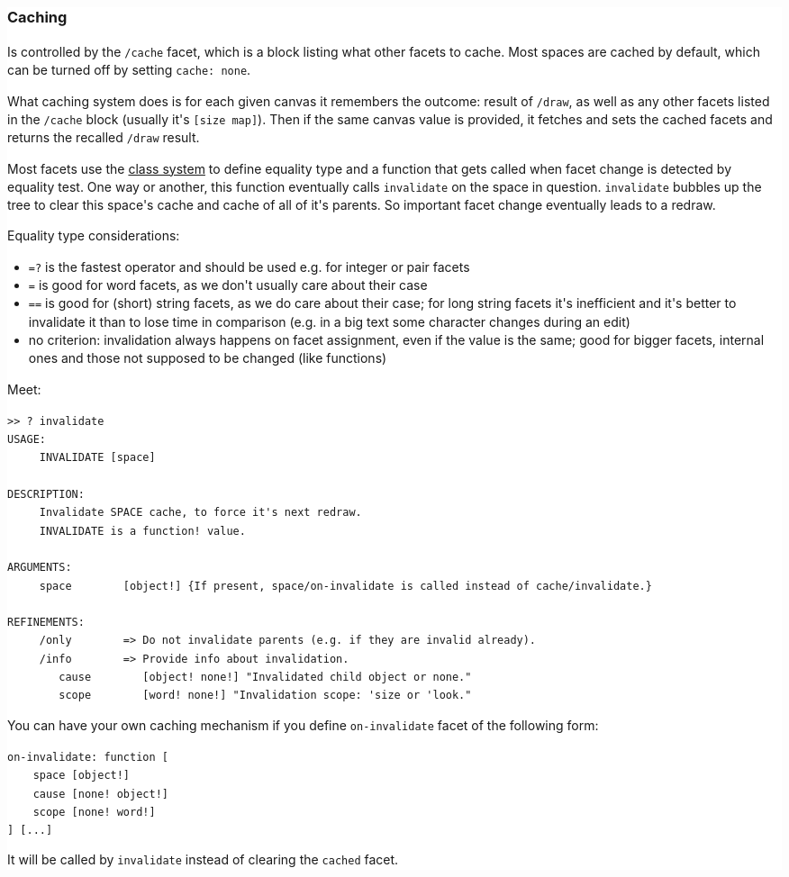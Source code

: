 
### Caching

Is controlled by the `/cache` facet, which is a block listing what other facets to cache. Most spaces are cached by default, which can be turned off by setting `cache: none`.

What caching system does is for each given canvas it remembers the outcome: result of `/draw`, as well as any other facets listed in the `/cache` block (usually it's `[size map]`). Then if the same canvas value is provided, it fetches and sets the cached facets and returns the recalled `/draw` result.

Most facets use the [class system](https://codeberg.org/hiiamboris/red-common/src/branch/master/classy-object.red) to define equality type and a function that gets called when facet change is detected by equality test. One way or another, this function eventually calls `invalidate` on the space in question. `invalidate` bubbles up the tree to clear this space's cache and cache of all of it's parents. So important facet change eventually leads to a redraw.

Equality type considerations:
- `=?` is the fastest operator and should be used e.g. for integer or pair facets
- `=` is good for word facets, as we don't usually care about their case
- `==` is good for (short) string facets, as we do care about their case; for long string facets it's inefficient and it's better to invalidate it than to lose time in comparison (e.g. in a big text some character changes during an edit)
- no criterion: invalidation always happens on facet assignment, even if the value is the same; good for bigger facets, internal ones and those not supposed to be changed (like functions)


Meet:
```
>> ? invalidate
USAGE:
     INVALIDATE [space]

DESCRIPTION: 
     Invalidate SPACE cache, to force it's next redraw. 
     INVALIDATE is a function! value.

ARGUMENTS:
     space        [object!] {If present, space/on-invalidate is called instead of cache/invalidate.}

REFINEMENTS:
     /only        => Do not invalidate parents (e.g. if they are invalid already).
     /info        => Provide info about invalidation.
        cause        [object! none!] "Invalidated child object or none."
        scope        [word! none!] "Invalidation scope: 'size or 'look."
```
You can have your own caching mechanism if you define `on-invalidate` facet of the following form:
```
on-invalidate: function [
    space [object!]
    cause [none! object!]
    scope [none! word!]
] [...]
```
It will be called by `invalidate` instead of clearing the `cached` facet.
